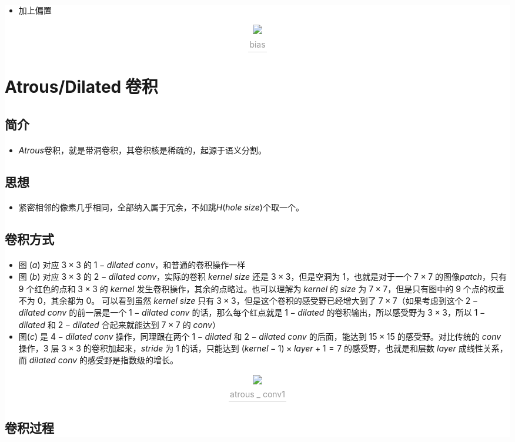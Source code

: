 * 加上偏置

<center>
    <img 
    src="https://github.com/lovejing0306/Images/blob/master/DeepLearning/Skill/Convolution/bias.gif?raw=true"
    width="172" height="" />
    <br>
    <div style="color:orange; border-bottom: 1px solid #d9d9d9;
    display: inline-block;
    color: #999;
    padding: 2px;">bias</div>
</center>

# Atrous/Dilated 卷积

## 简介
* $Atrous$卷积，就是带洞卷积，其卷积核是稀疏的，起源于语义分割。

## 思想
* 紧密相邻的像素几乎相同，全部纳入属于冗余，不如跳$H$($hole \ size$)个取一个。

## 卷积方式
* 图 $(a)$ 对应 $3 \times 3$ 的 $1-dilated \ conv$，和普通的卷积操作一样
* 图 $(b)$ 对应 $3\times3$ 的 $2-dilated \ conv$，实际的卷积 $kernel \ size$ 还是 $3 \times 3$，但是空洞为 $1$，也就是对于一个 $7\times7$ 的图像$patch$，只有 $9$ 个红色的点和 $3\times3$ 的 $kernel$ 发生卷积操作，其余的点略过。也可以理解为 $kernel$ 的 $size$ 为 $7\times7$，但是只有图中的 $9$ 个点的权重不为 $0$，其余都为 $0$。 可以看到虽然 $kernel \ size$ 只有 $3\times3$，但是这个卷积的感受野已经增大到了 $7\times7$（如果考虑到这个 $2-dilated \ conv$ 的前一层是一个 $1-dilated \ conv$ 的话，那么每个红点就是 $1-dilated$ 的卷积输出，所以感受野为 $3\times3$，所以 $1-dilated$ 和 $2-dilated$ 合起来就能达到 $7\times7$ 的 $conv$）
* 图$(c)$ 是 $4-dilated \ conv$ 操作，同理跟在两个 $1-dilated$ 和 $2-dilated \ conv$ 的后面，能达到 $15\times15$ 的感受野。对比传统的 $conv$ 操作，$3$ 层 $3\times3$ 的卷积加起来，$stride$ 为 $1$ 的话，只能达到 $(kernel-1) \times layer+1=7$ 的感受野，也就是和层数 $layer$ 成线性关系，而 $dilated \ conv$ 的感受野是指数级的增长。

<center>
    <img 
    src="https://github.com/lovejing0306/Images/blob/master/DeepLearning/Skill/Convolution/atrous-conv.png?raw=true"
    width="512" height="" />
    <br>
    <div style="color:orange; border-bottom: 1px solid #d9d9d9;
    display: inline-block;
    color: #999;
    padding: 2px;">atrous _ conv1</div>
</center>

## 卷积过程
